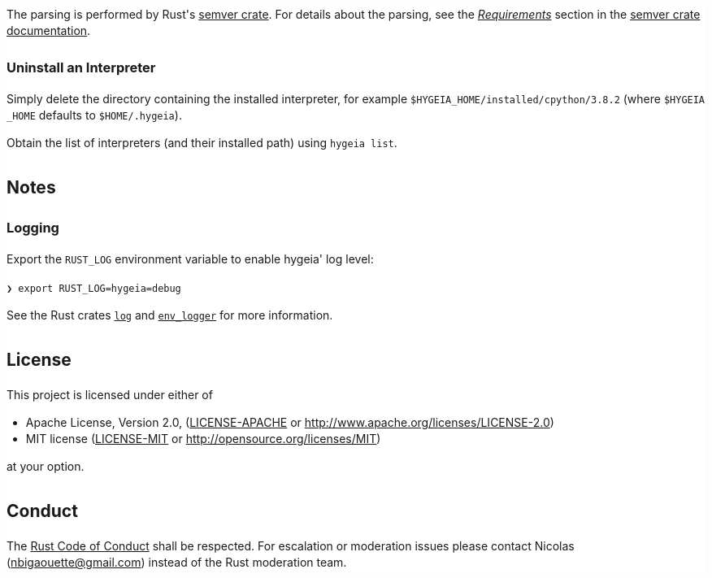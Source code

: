 The parsing is performed by Rust's [semver crate](https://crates.io/crates/semver). For details
about the parsing, see the [_Requirements_](https://docs.rs/semver/0.9.0/semver/#requirements)
section in the [semver crate documentation](https://docs.rs/semver/0.9.0).

### Uninstall an Interpreter

Simply delete the directory containing the installed interpreter, for example `$HYGEIA_HOME/installed/cpython/3.8.2`
(where `$HYGEIA_HOME` defaults to `$HOME/.hygeia`).

Obtain the list of interpreters (and their installed path) using `hygeia list`.

## Notes

### Logging

Export the `RUST_LOG` environment variable to enable hygeia' log level:

```sh
❯ export RUST_LOG=hygeia=debug
```

See the Rust crates [`log`](https://docs.rs/log) and [`env_logger`](https://docs.rs/env_logger) for
more information.

## License

This project is licensed under either of

* Apache License, Version 2.0, ([LICENSE-APACHE](LICENSE-APACHE) or
  http://www.apache.org/licenses/LICENSE-2.0)
* MIT license ([LICENSE-MIT](LICENSE-MIT) or
  http://opensource.org/licenses/MIT)

at your option.

## Conduct

The [Rust Code of Conduct](https://www.rust-lang.org/conduct.html) shall be respected. For
escalation or moderation issues please contact Nicolas (nbigaouette@gmail.com)
instead of the Rust moderation team.
